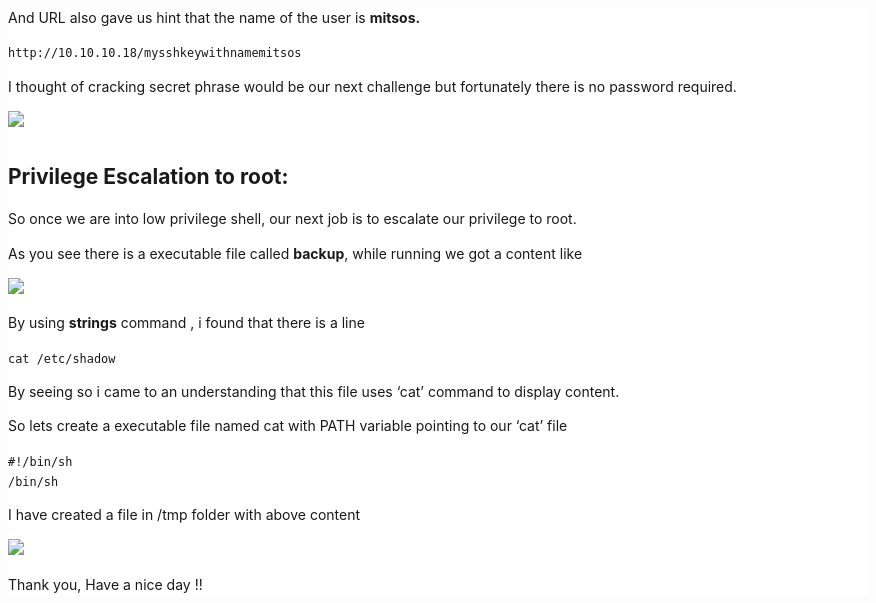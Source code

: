And URL also gave us hint that the name of the user is **mitsos.**



    http://10.10.10.18/mysshkeywithnamemitsos

I thought of cracking secret phrase would be our next challenge but fortunately there is no password required.


![](https://paper-attachments.dropbox.com/s_0D7F007F40F0D6C127E0E610A9E236E2412E24E3D9F3E16A5F441EA21AE79E33_1595497512538_Screenshot+2020-07-23+at+3.14.14+PM.png)



## Privilege Escalation to root:

So once we are into low privilege shell, our next job is to escalate our privilege to root.

As you see there is a executable file called **backup**, while running we got a content like


![](https://paper-attachments.dropbox.com/s_0D7F007F40F0D6C127E0E610A9E236E2412E24E3D9F3E16A5F441EA21AE79E33_1595499000518_Screenshot+2020-07-23+at+3.38.29+PM.png)


By using **strings** command , i found that there is a line 


    cat /etc/shadow

By seeing so i came to an understanding that this file uses ‘cat’ command to display content.

So lets create a executable file named cat with PATH variable pointing to our ‘cat’ file


    #!/bin/sh
    /bin/sh

I have created a file in /tmp folder with above content


![](https://paper-attachments.dropbox.com/s_0D7F007F40F0D6C127E0E610A9E236E2412E24E3D9F3E16A5F441EA21AE79E33_1595499378824_Screenshot+2020-07-23+at+3.37.43+PM.png)


Thank you, Have a nice day !!

<div id="hyvor-talk-view"></div>
<script type="text/javascript">
    var HYVOR_TALK_WEBSITE = 961; // DO NOT CHANGE THIS
    var HYVOR_TALK_CONFIG = {
        url: '{{ page.url | absolute_url }}',
        id: '{{page.id}}'
    };
</script>
<script async type="text/javascript" src="//talk.hyvor.com/web-api/embed"></script>
